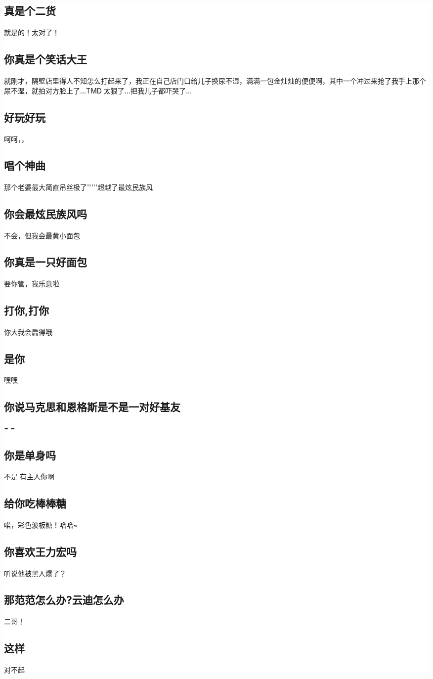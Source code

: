 ## 真是个二货
就是的！太对了！

## 你真是个笑话大王
就刚才，隔壁店里得人不知怎么打起来了，我正在自己店门口给儿子换尿不湿，满满一包金灿灿的便便啊，其中一个冲过来抢了我手上那个尿不湿，就拍对方脸上了…TMD 太狠了…把我儿子都吓哭了…

## 好玩好玩
呵呵，，

## 唱个神曲
那个老婆最大简直吊丝极了'''''超越了最炫民族风

## 你会最炫民族风吗
不会，但我会最黄小面包

## 你真是一只好面包
要你管，我乐意啦

## 打你,打你
你大我会扁得哦

## 是你
嘿嘿

## 你说马克思和恩格斯是不是一对好基友
= =

## 你是单身吗
不是 有主人你啊

## 给你吃棒棒糖
喏，彩色波板糖！哈哈~

## 你喜欢王力宏吗
听说他被黑人爆了？

## 那范范怎么办?云迪怎么办
二哥！

## 这样
对不起
